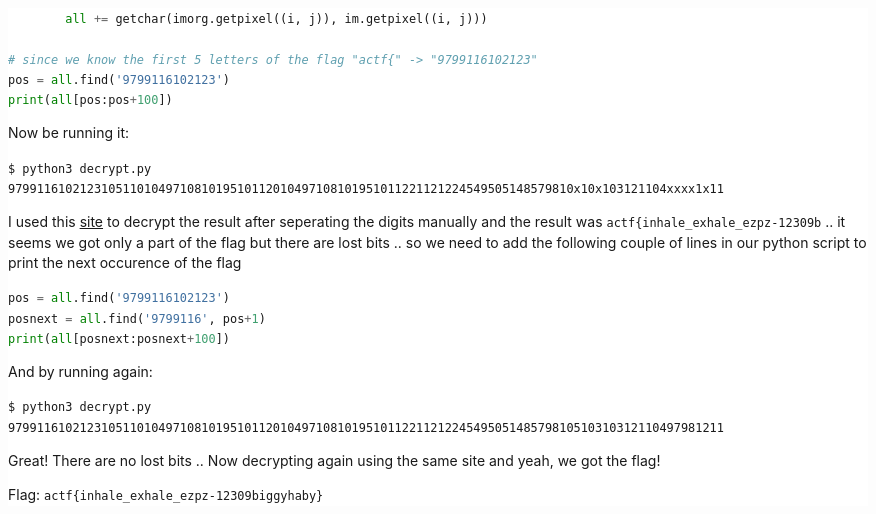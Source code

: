 ```python
        all += getchar(imorg.getpixel((i, j)), im.getpixel((i, j)))

# since we know the first 5 letters of the flag "actf{" -> "9799116102123"
pos = all.find('9799116102123')
print(all[pos:pos+100])
```

Now be running it:
```console
$ python3 decrypt.py
9799116102123105110104971081019510112010497108101951011221121224549505148579810x10x103121104xxxx1x11
```
I used this [site](https://www.rapidtables.com/convert/number/ascii-hex-bin-dec-converter.html) to decrypt the result after seperating the digits manually and the result was ``` actf{inhale_exhale_ezpz-12309b ``` .. it seems we got only a part of the flag but there are lost bits .. so we need to add the following couple of lines in our python script to print the next occurence of the flag
```python
pos = all.find('9799116102123')
posnext = all.find('9799116', pos+1)
print(all[posnext:posnext+100])
```
And by running again:
```console
$ python3 decrypt.py
9799116102123105110104971081019510112010497108101951011221121224549505148579810510310312110497981211
```
Great! There are no lost bits .. Now decrypting again using the same site and yeah, we got the flag!

Flag: ``` actf{inhale_exhale_ezpz-12309biggyhaby} ```
